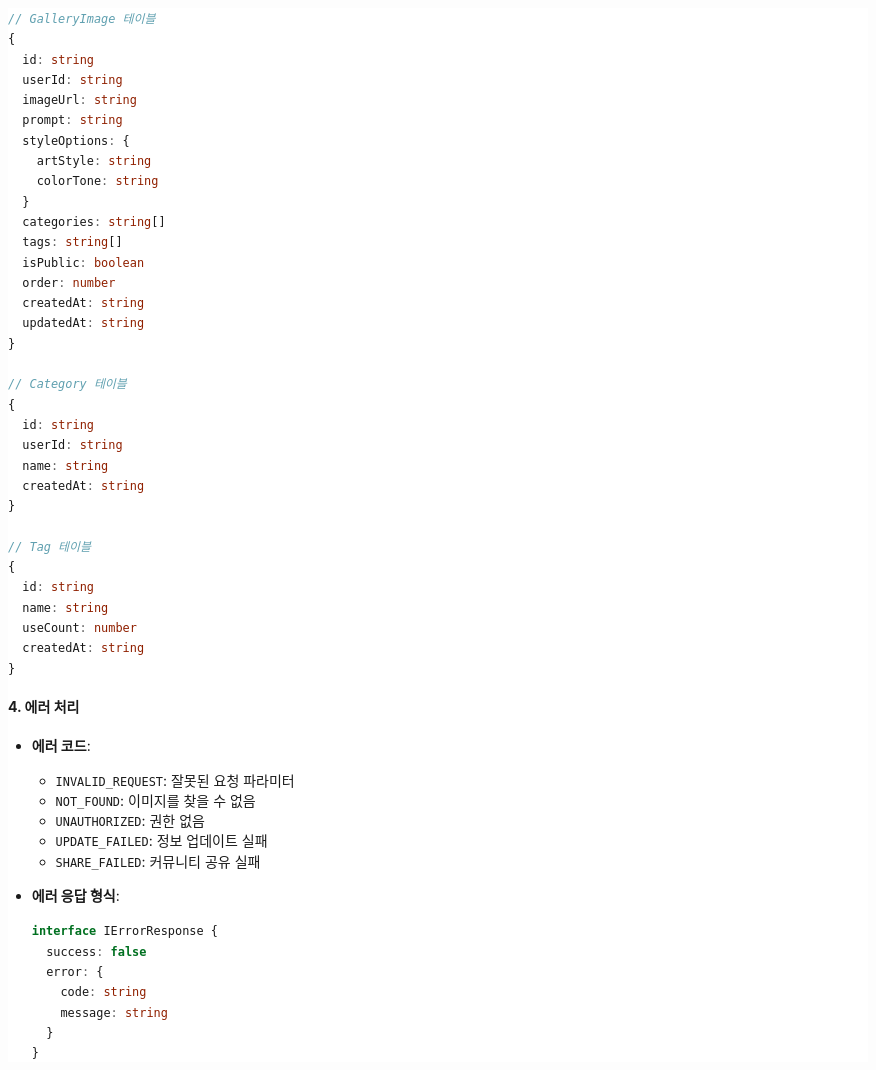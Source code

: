 ```typescript
// GalleryImage 테이블
{
  id: string
  userId: string
  imageUrl: string
  prompt: string
  styleOptions: {
    artStyle: string
    colorTone: string
  }
  categories: string[]
  tags: string[]
  isPublic: boolean
  order: number
  createdAt: string
  updatedAt: string
}

// Category 테이블
{
  id: string
  userId: string
  name: string
  createdAt: string
}

// Tag 테이블
{
  id: string
  name: string
  useCount: number
  createdAt: string
}
```

#### 4. 에러 처리

- **에러 코드**:
  - `INVALID_REQUEST`: 잘못된 요청 파라미터
  - `NOT_FOUND`: 이미지를 찾을 수 없음
  - `UNAUTHORIZED`: 권한 없음
  - `UPDATE_FAILED`: 정보 업데이트 실패
  - `SHARE_FAILED`: 커뮤니티 공유 실패

- **에러 응답 형식**:
  ```typescript
  interface IErrorResponse {
    success: false
    error: {
      code: string
      message: string
    }
  }
  ``` 